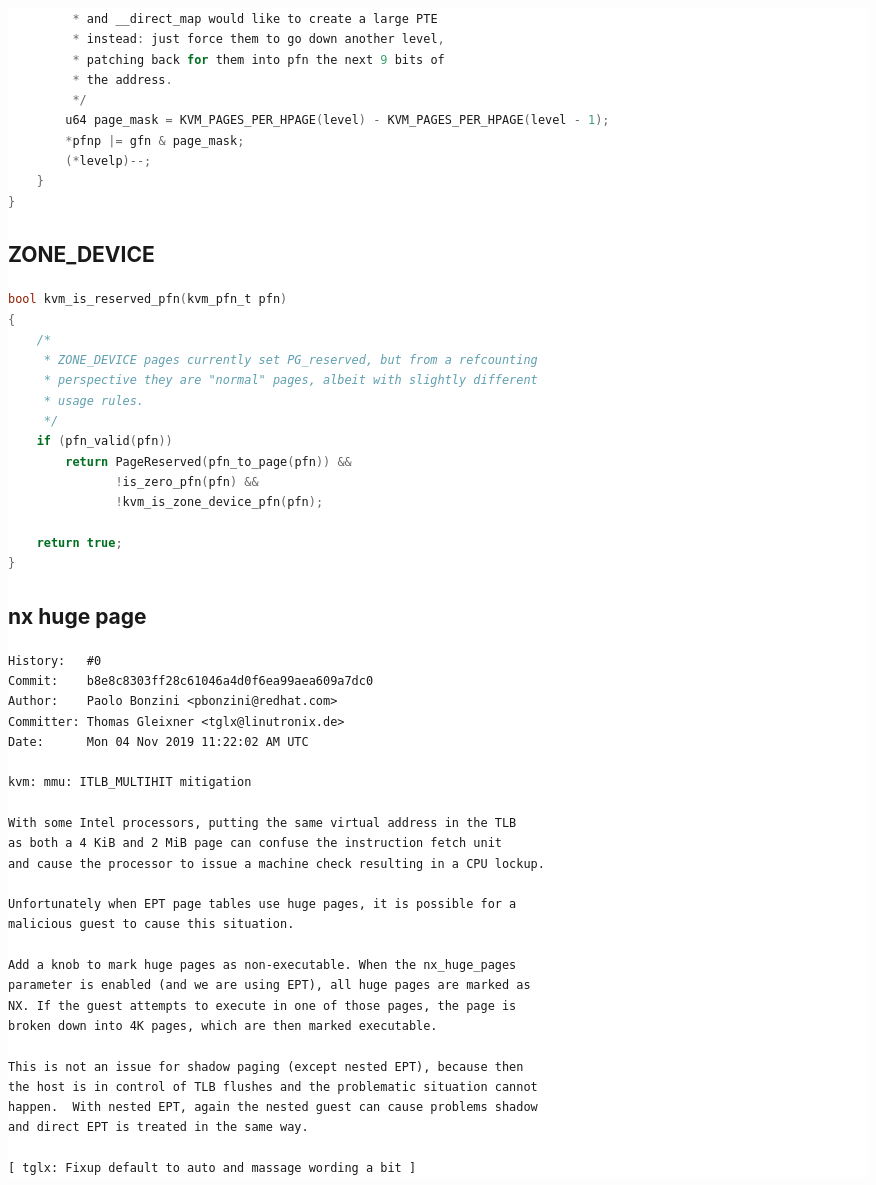 ```c
		 * and __direct_map would like to create a large PTE
		 * instead: just force them to go down another level,
		 * patching back for them into pfn the next 9 bits of
		 * the address.
		 */
		u64 page_mask = KVM_PAGES_PER_HPAGE(level) - KVM_PAGES_PER_HPAGE(level - 1);
		*pfnp |= gfn & page_mask;
		(*levelp)--;
	}
}
```



## ZONE_DEVICE

```c
bool kvm_is_reserved_pfn(kvm_pfn_t pfn)
{
	/*
	 * ZONE_DEVICE pages currently set PG_reserved, but from a refcounting
	 * perspective they are "normal" pages, albeit with slightly different
	 * usage rules.
	 */
	if (pfn_valid(pfn))
		return PageReserved(pfn_to_page(pfn)) &&
		       !is_zero_pfn(pfn) &&
		       !kvm_is_zone_device_pfn(pfn);

	return true;
}
```


## nx huge page

```diff
History:   #0
Commit:    b8e8c8303ff28c61046a4d0f6ea99aea609a7dc0
Author:    Paolo Bonzini <pbonzini@redhat.com>
Committer: Thomas Gleixner <tglx@linutronix.de>
Date:      Mon 04 Nov 2019 11:22:02 AM UTC

kvm: mmu: ITLB_MULTIHIT mitigation

With some Intel processors, putting the same virtual address in the TLB
as both a 4 KiB and 2 MiB page can confuse the instruction fetch unit
and cause the processor to issue a machine check resulting in a CPU lockup.

Unfortunately when EPT page tables use huge pages, it is possible for a
malicious guest to cause this situation.

Add a knob to mark huge pages as non-executable. When the nx_huge_pages
parameter is enabled (and we are using EPT), all huge pages are marked as
NX. If the guest attempts to execute in one of those pages, the page is
broken down into 4K pages, which are then marked executable.

This is not an issue for shadow paging (except nested EPT), because then
the host is in control of TLB flushes and the problematic situation cannot
happen.  With nested EPT, again the nested guest can cause problems shadow
and direct EPT is treated in the same way.

[ tglx: Fixup default to auto and massage wording a bit ]

```